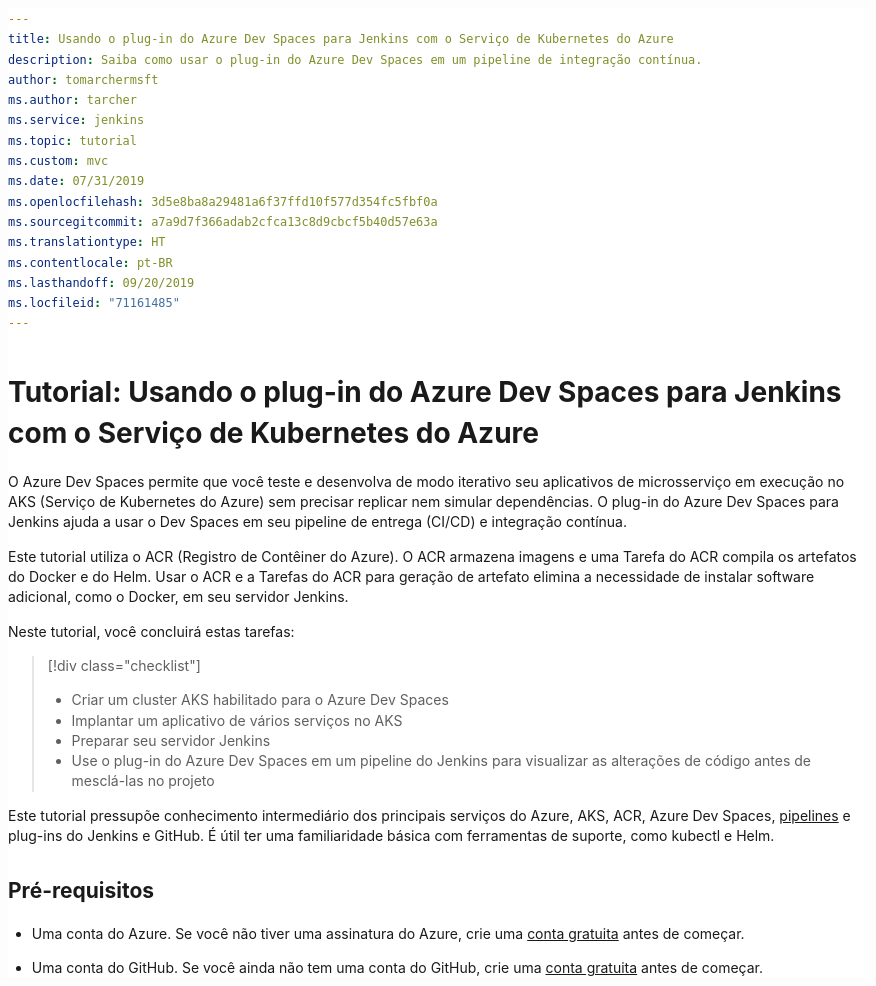 ```yaml
---
title: Usando o plug-in do Azure Dev Spaces para Jenkins com o Serviço de Kubernetes do Azure
description: Saiba como usar o plug-in do Azure Dev Spaces em um pipeline de integração contínua.
author: tomarchermsft
ms.author: tarcher
ms.service: jenkins
ms.topic: tutorial
ms.custom: mvc
ms.date: 07/31/2019
ms.openlocfilehash: 3d5e8ba8a29481a6f37ffd10f577d354fc5fbf0a
ms.sourcegitcommit: a7a9d7f366adab2cfca13c8d9cbcf5b40d57e63a
ms.translationtype: HT
ms.contentlocale: pt-BR
ms.lasthandoff: 09/20/2019
ms.locfileid: "71161485"
---
```



# <a name="tutorial-using-the-azure-dev-spaces-plugin-for-jenkins-with-azure-kubenetes-service"></a>Tutorial: Usando o plug-in do Azure Dev Spaces para Jenkins com o Serviço de Kubernetes do Azure 

O Azure Dev Spaces permite que você teste e desenvolva de modo iterativo seu aplicativos de microsserviço em execução no AKS (Serviço de Kubernetes do Azure) sem precisar replicar nem simular dependências. O plug-in do Azure Dev Spaces para Jenkins ajuda a usar o Dev Spaces em seu pipeline de entrega (CI/CD) e integração contínua.

Este tutorial utiliza o ACR (Registro de Contêiner do Azure). O ACR armazena imagens e uma Tarefa do ACR compila os artefatos do Docker e do Helm. Usar o ACR e a Tarefas do ACR para geração de artefato elimina a necessidade de instalar software adicional, como o Docker, em seu servidor Jenkins. 

Neste tutorial, você concluirá estas tarefas:

> [!div class="checklist"]
> * Criar um cluster AKS habilitado para o Azure Dev Spaces
> * Implantar um aplicativo de vários serviços no AKS
> * Preparar seu servidor Jenkins
> * Use o plug-in do Azure Dev Spaces em um pipeline do Jenkins para visualizar as alterações de código antes de mesclá-las no projeto

Este tutorial pressupõe conhecimento intermediário dos principais serviços do Azure, AKS, ACR, Azure Dev Spaces, [pipelines](https://jenkins.io/doc/book/pipeline/) e plug-ins do Jenkins e GitHub. É útil ter uma familiaridade básica com ferramentas de suporte, como kubectl e Helm.

## <a name="prerequisites"></a>Pré-requisitos

* Uma conta do Azure. Se você não tiver uma assinatura do Azure, crie uma [conta gratuita](https://azure.microsoft.com/free/?WT.mc_id=A261C142F) antes de começar.

* Uma conta do GitHub. Se você ainda não tem uma conta do GitHub, crie uma [conta gratuita](https://github.com/) antes de começar.
